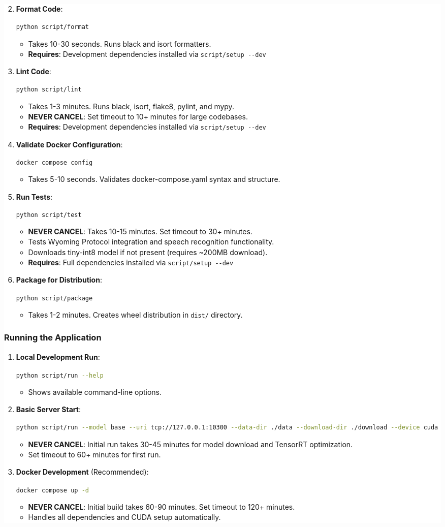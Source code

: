 2. **Format Code**:
   ```bash
   python script/format
   ```
   - Takes 10-30 seconds. Runs black and isort formatters.
   - **Requires**: Development dependencies installed via `script/setup --dev`

3. **Lint Code**:
   ```bash
   python script/lint
   ```
   - Takes 1-3 minutes. Runs black, isort, flake8, pylint, and mypy.
   - **NEVER CANCEL**: Set timeout to 10+ minutes for large codebases.
   - **Requires**: Development dependencies installed via `script/setup --dev`

4. **Validate Docker Configuration**:
   ```bash
   docker compose config
   ```
   - Takes 5-10 seconds. Validates docker-compose.yaml syntax and structure.

5. **Run Tests**:
   ```bash
   python script/test
   ```
   - **NEVER CANCEL**: Takes 10-15 minutes. Set timeout to 30+ minutes.
   - Tests Wyoming Protocol integration and speech recognition functionality.
   - Downloads tiny-int8 model if not present (requires ~200MB download).
   - **Requires**: Full dependencies installed via `script/setup --dev`

6. **Package for Distribution**:
   ```bash
   python script/package
   ```
   - Takes 1-2 minutes. Creates wheel distribution in `dist/` directory.

### Running the Application

1. **Local Development Run**:
   ```bash
   python script/run --help
   ```
   - Shows available command-line options.

2. **Basic Server Start**:
   ```bash
   python script/run --model base --uri tcp://127.0.0.1:10300 --data-dir ./data --download-dir ./download --device cuda
   ```
   - **NEVER CANCEL**: Initial run takes 30-45 minutes for model download and TensorRT optimization.
   - Set timeout to 60+ minutes for first run.

3. **Docker Development** (Recommended):
   ```bash
   docker compose up -d
   ```
   - **NEVER CANCEL**: Initial build takes 60-90 minutes. Set timeout to 120+ minutes.
   - Handles all dependencies and CUDA setup automatically.
